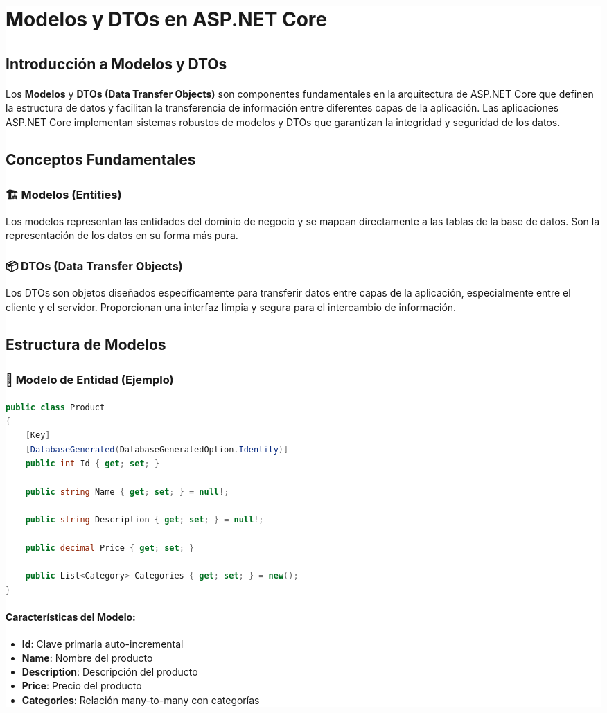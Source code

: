 # Modelos y DTOs en ASP.NET Core

## Introducción a Modelos y DTOs

Los **Modelos** y **DTOs (Data Transfer Objects)** son componentes fundamentales en la arquitectura de ASP.NET Core que definen la estructura de datos y facilitan la transferencia de información entre diferentes capas de la aplicación. Las aplicaciones ASP.NET Core implementan sistemas robustos de modelos y DTOs que garantizan la integridad y seguridad de los datos.

## Conceptos Fundamentales

### 🏗️ **Modelos (Entities)**

Los modelos representan las entidades del dominio de negocio y se mapean directamente a las tablas de la base de datos. Son la representación de los datos en su forma más pura.

### 📦 **DTOs (Data Transfer Objects)**

Los DTOs son objetos diseñados específicamente para transferir datos entre capas de la aplicación, especialmente entre el cliente y el servidor. Proporcionan una interfaz limpia y segura para el intercambio de información.

## Estructura de Modelos

### 👤 **Modelo de Entidad (Ejemplo)**

```csharp
public class Product
{
    [Key]
    [DatabaseGenerated(DatabaseGeneratedOption.Identity)]
    public int Id { get; set; }

    public string Name { get; set; } = null!;

    public string Description { get; set; } = null!;

    public decimal Price { get; set; }

    public List<Category> Categories { get; set; } = new();
}
```

#### **Características del Modelo:**

- **Id**: Clave primaria auto-incremental
- **Name**: Nombre del producto
- **Description**: Descripción del producto
- **Price**: Precio del producto
- **Categories**: Relación many-to-many con categorías
